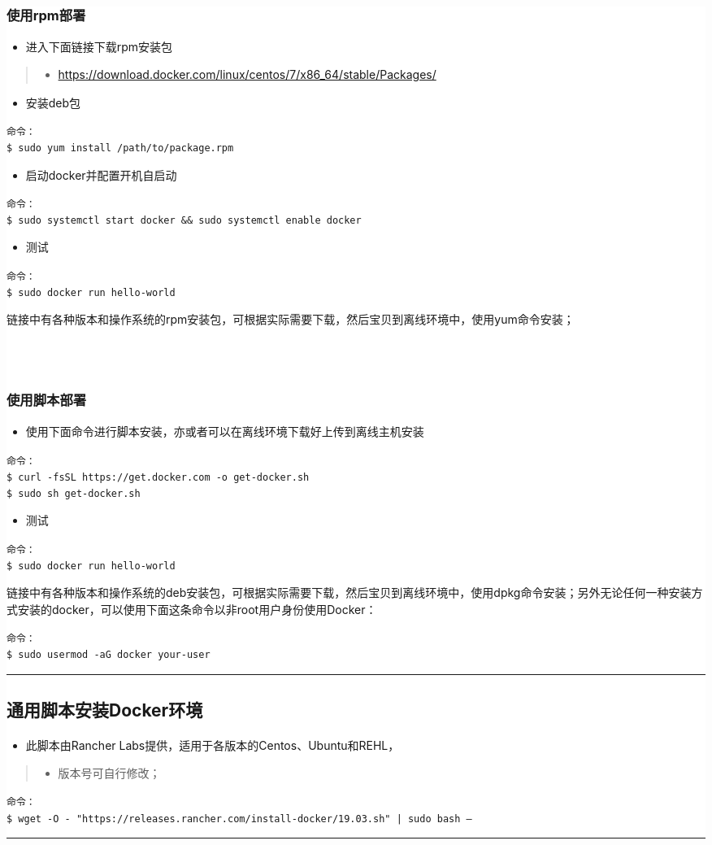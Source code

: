 ### 使用rpm部署

* 进入下面链接下载rpm安装包
>*  https://download.docker.com/linux/centos/7/x86_64/stable/Packages/ 

* 安装deb包
```
命令：
$ sudo yum install /path/to/package.rpm
```
* 启动docker并配置开机自启动
```
命令：
$ sudo systemctl start docker && sudo systemctl enable docker
```

* 测试
```
命令：
$ sudo docker run hello-world
```

链接中有各种版本和操作系统的rpm安装包，可根据实际需要下载，然后宝贝到离线环境中，使用yum命令安装；

<br/>
<br/>

### 使用脚本部署
* 使用下面命令进行脚本安装，亦或者可以在离线环境下载好上传到离线主机安装
```
命令：
$ curl -fsSL https://get.docker.com -o get-docker.sh
$ sudo sh get-docker.sh
```
* 测试
```
命令：
$ sudo docker run hello-world
```

链接中有各种版本和操作系统的deb安装包，可根据实际需要下载，然后宝贝到离线环境中，使用dpkg命令安装；另外无论任何一种安装方式安装的docker，可以使用下面这条命令以非root用户身份使用Docker：
```
命令：
$ sudo usermod -aG docker your-user
```

---
## 通用脚本安装Docker环境
* 此脚本由Rancher Labs提供，适用于各版本的Centos、Ubuntu和REHL，
>* 版本号可自行修改；
```
命令：
$ wget -O - "https://releases.rancher.com/install-docker/19.03.sh" | sudo bash –
```

---